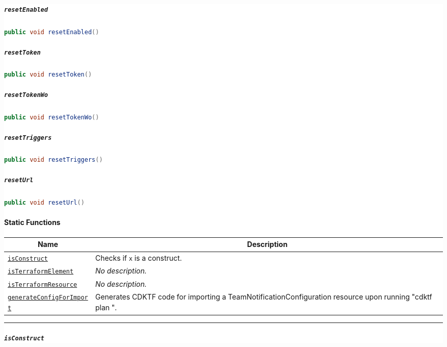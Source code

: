 ##### `resetEnabled` <a name="resetEnabled" id="@cdktf/provider-tfe.teamNotificationConfiguration.TeamNotificationConfiguration.resetEnabled"></a>

```java
public void resetEnabled()
```

##### `resetToken` <a name="resetToken" id="@cdktf/provider-tfe.teamNotificationConfiguration.TeamNotificationConfiguration.resetToken"></a>

```java
public void resetToken()
```

##### `resetTokenWo` <a name="resetTokenWo" id="@cdktf/provider-tfe.teamNotificationConfiguration.TeamNotificationConfiguration.resetTokenWo"></a>

```java
public void resetTokenWo()
```

##### `resetTriggers` <a name="resetTriggers" id="@cdktf/provider-tfe.teamNotificationConfiguration.TeamNotificationConfiguration.resetTriggers"></a>

```java
public void resetTriggers()
```

##### `resetUrl` <a name="resetUrl" id="@cdktf/provider-tfe.teamNotificationConfiguration.TeamNotificationConfiguration.resetUrl"></a>

```java
public void resetUrl()
```

#### Static Functions <a name="Static Functions" id="Static Functions"></a>

| **Name** | **Description** |
| --- | --- |
| <code><a href="#@cdktf/provider-tfe.teamNotificationConfiguration.TeamNotificationConfiguration.isConstruct">isConstruct</a></code> | Checks if `x` is a construct. |
| <code><a href="#@cdktf/provider-tfe.teamNotificationConfiguration.TeamNotificationConfiguration.isTerraformElement">isTerraformElement</a></code> | *No description.* |
| <code><a href="#@cdktf/provider-tfe.teamNotificationConfiguration.TeamNotificationConfiguration.isTerraformResource">isTerraformResource</a></code> | *No description.* |
| <code><a href="#@cdktf/provider-tfe.teamNotificationConfiguration.TeamNotificationConfiguration.generateConfigForImport">generateConfigForImport</a></code> | Generates CDKTF code for importing a TeamNotificationConfiguration resource upon running "cdktf plan <stack-name>". |

---

##### `isConstruct` <a name="isConstruct" id="@cdktf/provider-tfe.teamNotificationConfiguration.TeamNotificationConfiguration.isConstruct"></a>
